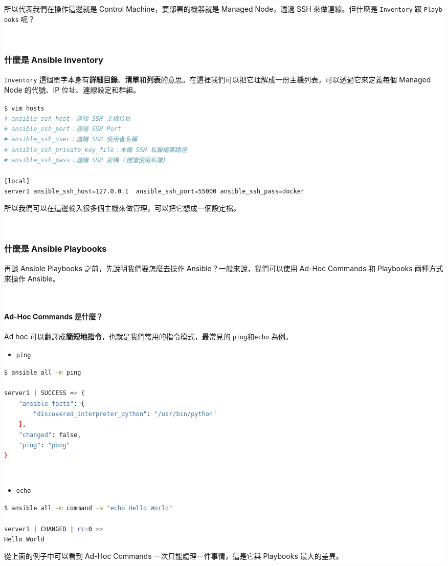 所以代表我們在操作這邊就是 Control Machine，要部署的機器就是 Managed Node，透過 SSH 來做連線。但什麽是 `Inventory` 跟 `Playbooks` 呢？

<br>

### 什麼是 Ansible Inventory

`Inventory` 這個單字本身有**詳細目錄**、**清單**和**列表**的意思。在這裡我們可以把它理解成一份主機列表，可以透過它來定義每個 Managed Node 的代號、IP 位址、連線設定和群組。

```sh
$ vim hosts
# ansible_ssh_host：遠端 SSH 主機位址
# ansible_ssh_port：遠端 SSH Port
# ansible_ssh_user：遠端 SSH 使用者名稱
# ansible_ssh_private_key_file：本機 SSH 私鑰檔案路徑
# ansible_ssh_pass：遠端 SSH 密碼 (建議使用私鑰)

[local]
server1 ansible_ssh_host=127.0.0.1  ansible_ssh_port=55000 ansible_ssh_pass=docker
```
所以我們可以在這邊輸入很多個主機來做管理，可以把它想成一個設定檔。

<br>


### 什麼是 Ansible Playbooks

再談 Ansible Playbooks 之前，先說明我們要怎麼去操作 Ansible？一般來說，我們可以使用 Ad-Hoc Commands 和 Playbooks 兩種方式來操作 Ansible。

<br>

#### Ad-Hoc Commands 是什麼？

Ad hoc 可以翻譯成**簡短地指令**，也就是我們常用的指令模式，最常見的 `ping`和`echo` 為例。

* `ping`

```sh
$ ansible all -m ping

server1 | SUCCESS => {
    "ansible_facts": {
        "discovered_interpreter_python": "/usr/bin/python"
    },
    "changed": false,
    "ping": "pong"
}
```

<br>

* `echo`

```sh
$ ansible all -m command -a "echo Hello World"

server1 | CHANGED | rc=0 >>
Hello World
```
從上面的例子中可以看到 Ad-Hoc Commands 一次只能處理一件事情，這是它與 Playbooks 最大的差異。
